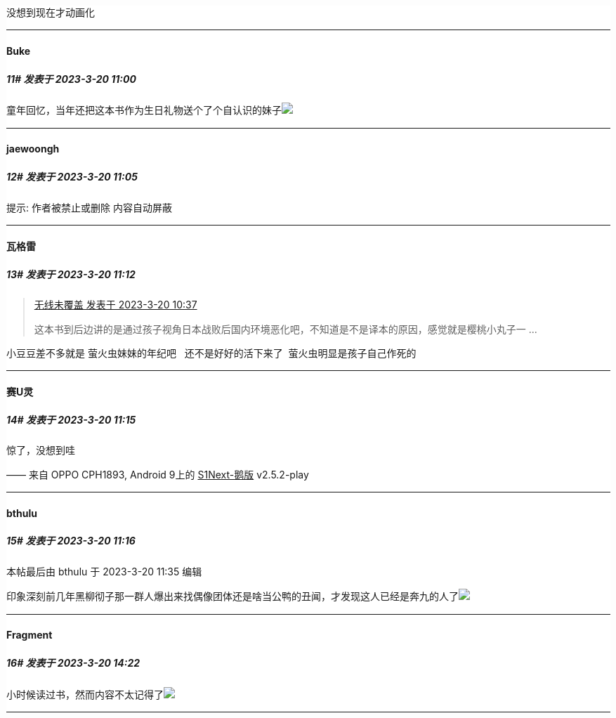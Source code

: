 没想到现在才动画化

*****

####  Buke  
##### 11#       发表于 2023-3-20 11:00

童年回忆，当年还把这本书作为生日礼物送个了个自认识的妹子<img src="https://static.saraba1st.com/image/smiley/face2017/068.png" referrerpolicy="no-referrer">

*****

####  jaewoongh  
##### 12#       发表于 2023-3-20 11:05

提示: 作者被禁止或删除 内容自动屏蔽

*****

####  瓦格雷  
##### 13#       发表于 2023-3-20 11:12

<blockquote><a href="httphttps://bbs.saraba1st.com/2b/forum.php?mod=redirect&amp;goto=findpost&amp;pid=60152059&amp;ptid=2124884" target="_blank">无线未覆盖 发表于 2023-3-20 10:37</a>

这本书到后边讲的是通过孩子视角日本战败后国内环境恶化吧，不知道是不是译本的原因，感觉就是樱桃小丸子一 ...</blockquote>
小豆豆差不多就是 萤火虫妹妹的年纪吧   还不是好好的活下来了  萤火虫明显是孩子自己作死的  

*****

####  赛U灵  
##### 14#       发表于 2023-3-20 11:15

惊了，没想到哇

—— 来自 OPPO CPH1893, Android 9上的 [S1Next-鹅版](https://github.com/ykrank/S1-Next/releases) v2.5.2-play

*****

####  bthulu  
##### 15#       发表于 2023-3-20 11:16

 本帖最后由 bthulu 于 2023-3-20 11:35 编辑 

印象深刻前几年黑柳彻子那一群人爆出来找偶像团体还是啥当公鸭的丑闻，才发现这人已经是奔九的人了<img src="https://static.saraba1st.com/image/smiley/face2017/001.png" referrerpolicy="no-referrer">

*****

####  Fragment  
##### 16#       发表于 2023-3-20 14:22

小时候读过书，然而内容不太记得了<img src="https://static.saraba1st.com/image/smiley/face2017/117.png" referrerpolicy="no-referrer">

*****
